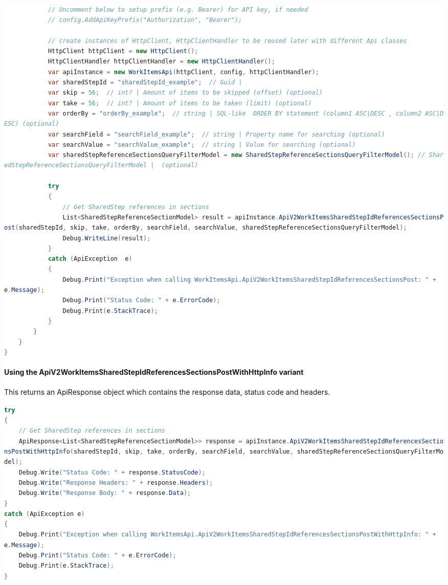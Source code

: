 ```csharp
            // Uncomment below to setup prefix (e.g. Bearer) for API key, if needed
            // config.AddApiKeyPrefix("Authorization", "Bearer");

            // create instances of HttpClient, HttpClientHandler to be reused later with different Api classes
            HttpClient httpClient = new HttpClient();
            HttpClientHandler httpClientHandler = new HttpClientHandler();
            var apiInstance = new WorkItemsApi(httpClient, config, httpClientHandler);
            var sharedStepId = "sharedStepId_example";  // Guid | 
            var skip = 56;  // int? | Amount of items to be skipped (offset) (optional) 
            var take = 56;  // int? | Amount of items to be taken (limit) (optional) 
            var orderBy = "orderBy_example";  // string | SQL-like  ORDER BY statement (column1 ASC|DESC , column2 ASC|DESC) (optional) 
            var searchField = "searchField_example";  // string | Property name for searching (optional) 
            var searchValue = "searchValue_example";  // string | Value for searching (optional) 
            var sharedStepReferenceSectionsQueryFilterModel = new SharedStepReferenceSectionsQueryFilterModel(); // SharedStepReferenceSectionsQueryFilterModel |  (optional) 

            try
            {
                // Get SharedStep references in sections
                List<SharedStepReferenceSectionModel> result = apiInstance.ApiV2WorkItemsSharedStepIdReferencesSectionsPost(sharedStepId, skip, take, orderBy, searchField, searchValue, sharedStepReferenceSectionsQueryFilterModel);
                Debug.WriteLine(result);
            }
            catch (ApiException  e)
            {
                Debug.Print("Exception when calling WorkItemsApi.ApiV2WorkItemsSharedStepIdReferencesSectionsPost: " + e.Message);
                Debug.Print("Status Code: " + e.ErrorCode);
                Debug.Print(e.StackTrace);
            }
        }
    }
}
```

#### Using the ApiV2WorkItemsSharedStepIdReferencesSectionsPostWithHttpInfo variant
This returns an ApiResponse object which contains the response data, status code and headers.

```csharp
try
{
    // Get SharedStep references in sections
    ApiResponse<List<SharedStepReferenceSectionModel>> response = apiInstance.ApiV2WorkItemsSharedStepIdReferencesSectionsPostWithHttpInfo(sharedStepId, skip, take, orderBy, searchField, searchValue, sharedStepReferenceSectionsQueryFilterModel);
    Debug.Write("Status Code: " + response.StatusCode);
    Debug.Write("Response Headers: " + response.Headers);
    Debug.Write("Response Body: " + response.Data);
}
catch (ApiException e)
{
    Debug.Print("Exception when calling WorkItemsApi.ApiV2WorkItemsSharedStepIdReferencesSectionsPostWithHttpInfo: " + e.Message);
    Debug.Print("Status Code: " + e.ErrorCode);
    Debug.Print(e.StackTrace);
}
```
